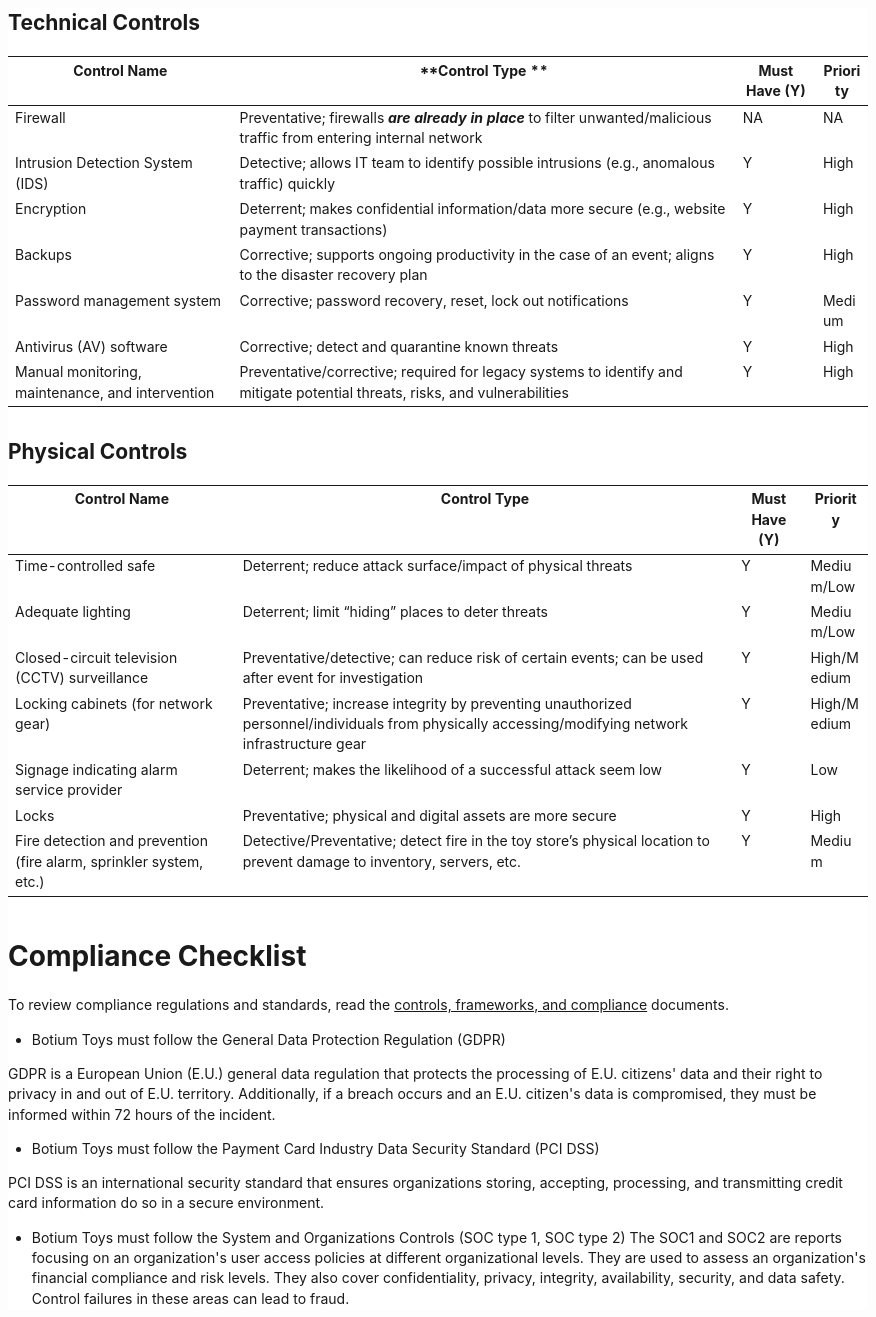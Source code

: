 ## Technical Controls

| **Control Name** | **Control Type ** | **Must Have (Y)** | **Priority** |
| --- | --- | --- | --- |
| Firewall | Preventative; firewalls **_are already in place_** to filter unwanted/malicious traffic from entering internal network | NA  | NA  |
| Intrusion Detection System (IDS) | Detective; allows IT team to identify possible intrusions (e.g., anomalous traffic) quickly | Y   | High |
| Encryption | Deterrent; makes confidential information/data more secure (e.g., website payment transactions) | Y   | High |
| Backups | Corrective; supports ongoing productivity in the case of an event; aligns to the disaster recovery plan | Y   | High |
| Password management system | Corrective; password recovery, reset, lock out notifications | Y   | Medium |
| Antivirus (AV) software | Corrective; detect and quarantine known threats | Y   | High |
| Manual monitoring, maintenance, and intervention | Preventative/corrective; required for legacy systems to identify and mitigate potential threats, risks, and vulnerabilities | Y   | High |

## Physical Controls

| **Control Name** | **Control Type** | **Must Have (Y)** | **Priority** |
| --- | --- | --- | --- |
| Time-controlled safe | Deterrent; reduce attack surface/impact of physical threats | Y   | Medium/Low |
| Adequate lighting | Deterrent; limit “hiding” places to deter threats | Y   | Medium/Low |
| Closed-circuit television (CCTV) surveillance | Preventative/detective; can reduce risk of certain events; can be used after event for investigation | Y   | High/Medium |
| Locking cabinets (for network gear) | Preventative; increase integrity by preventing unauthorized personnel/individuals from physically accessing/modifying network infrastructure gear | Y   | High/Medium |
| Signage indicating alarm service provider | Deterrent; makes the likelihood of a successful attack seem low | Y   | Low |
| Locks | Preventative; physical and digital assets are more secure | Y   | High |
| Fire detection and prevention (fire alarm, sprinkler system, etc.) | Detective/Preventative; detect fire in the toy store’s physical location to prevent damage to inventory, servers, etc. | Y   | Medium |

# Compliance Checklist

To review compliance regulations and standards, read the [controls, frameworks, and compliance](https://www.coursera.org/learn/foundations-of-cybersecurity/supplement/xu4pr/controls-frameworks-and-compliance) documents.

- Botium Toys must follow the General Data Protection Regulation (GDPR)

GDPR is a European Union (E.U.) general data regulation that protects the processing of E.U. citizens' data and their right to privacy in and out of E.U. territory. Additionally, if a breach occurs and an E.U. citizen's data is compromised, they must be informed within 72 hours of the incident.

- Botium Toys must follow the Payment Card Industry Data Security Standard (PCI DSS)

PCI DSS is an international security standard that ensures organizations storing, accepting, processing, and transmitting credit card information do so in a secure environment.

- Botium Toys must follow the System and Organizations Controls (SOC type 1, SOC type 2) The SOC1 and SOC2 are reports focusing on an organization's user access policies at different organizational levels. They are used to assess an organization's financial compliance and risk levels. They also cover confidentiality, privacy, integrity, availability, security, and data safety. Control failures in these areas can lead to fraud.

